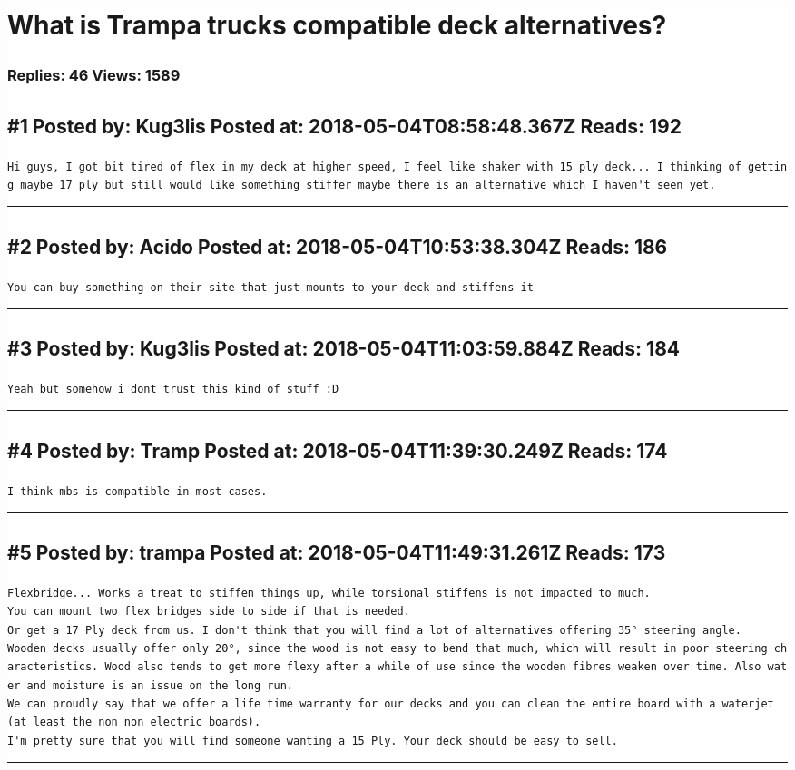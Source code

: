 # What is Trampa trucks compatible deck alternatives?

### Replies: 46 Views: 1589

## \#1 Posted by: Kug3lis Posted at: 2018-05-04T08:58:48.367Z Reads: 192

```
Hi guys, I got bit tired of flex in my deck at higher speed, I feel like shaker with 15 ply deck... I thinking of getting maybe 17 ply but still would like something stiffer maybe there is an alternative which I haven't seen yet.
```

---
## \#2 Posted by: Acido Posted at: 2018-05-04T10:53:38.304Z Reads: 186

```
You can buy something on their site that just mounts to your deck and stiffens it
```

---
## \#3 Posted by: Kug3lis Posted at: 2018-05-04T11:03:59.884Z Reads: 184

```
Yeah but somehow i dont trust this kind of stuff :D
```

---
## \#4 Posted by: Tramp Posted at: 2018-05-04T11:39:30.249Z Reads: 174

```
I think mbs is compatible in most cases.
```

---
## \#5 Posted by: trampa Posted at: 2018-05-04T11:49:31.261Z Reads: 173

```
Flexbridge... Works a treat to stiffen things up, while torsional stiffens is not impacted to much.
You can mount two flex bridges side to side if that is needed. 
Or get a 17 Ply deck from us. I don't think that you will find a lot of alternatives offering 35° steering angle.
Wooden decks usually offer only 20°, since the wood is not easy to bend that much, which will result in poor steering characteristics. Wood also tends to get more flexy after a while of use since the wooden fibres weaken over time. Also water and moisture is an issue on the long run. 
We can proudly say that we offer a life time warranty for our decks and you can clean the entire board with a waterjet (at least the non non electric boards). 
I'm pretty sure that you will find someone wanting a 15 Ply. Your deck should be easy to sell.
```

---